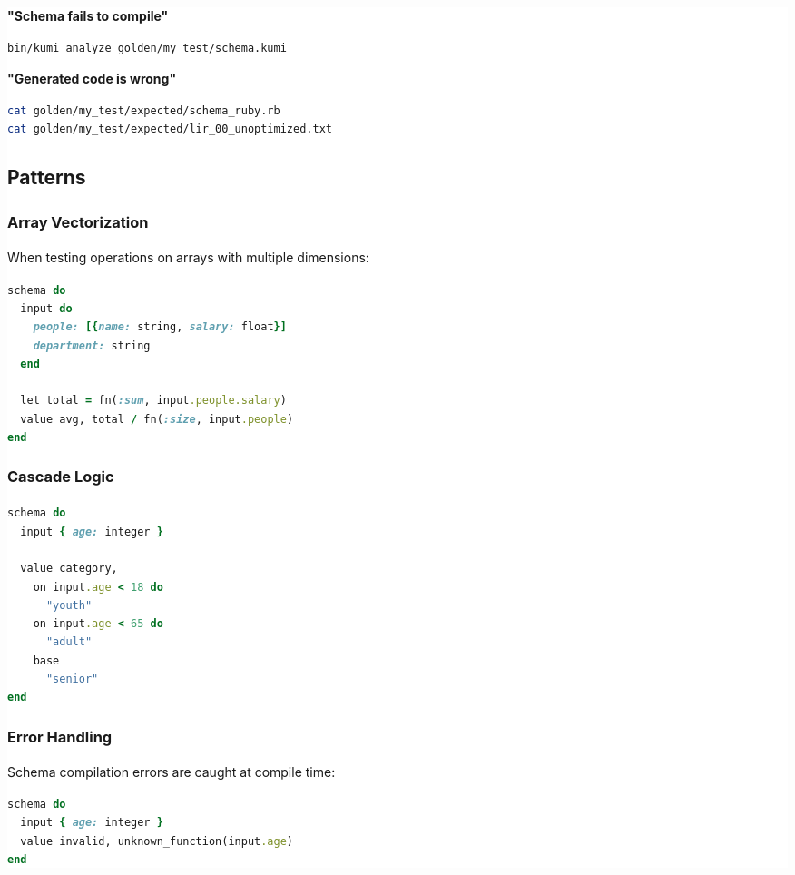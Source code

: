 **"Schema fails to compile"**
```bash
bin/kumi analyze golden/my_test/schema.kumi
```

**"Generated code is wrong"**
```bash
cat golden/my_test/expected/schema_ruby.rb
cat golden/my_test/expected/lir_00_unoptimized.txt
```

## Patterns

### Array Vectorization
When testing operations on arrays with multiple dimensions:

```ruby
schema do
  input do
    people: [{name: string, salary: float}]
    department: string
  end

  let total = fn(:sum, input.people.salary)
  value avg, total / fn(:size, input.people)
end
```

### Cascade Logic
```ruby
schema do
  input { age: integer }

  value category,
    on input.age < 18 do
      "youth"
    on input.age < 65 do
      "adult"
    base
      "senior"
end
```

### Error Handling
Schema compilation errors are caught at compile time:

```ruby
schema do
  input { age: integer }
  value invalid, unknown_function(input.age)
end
```
